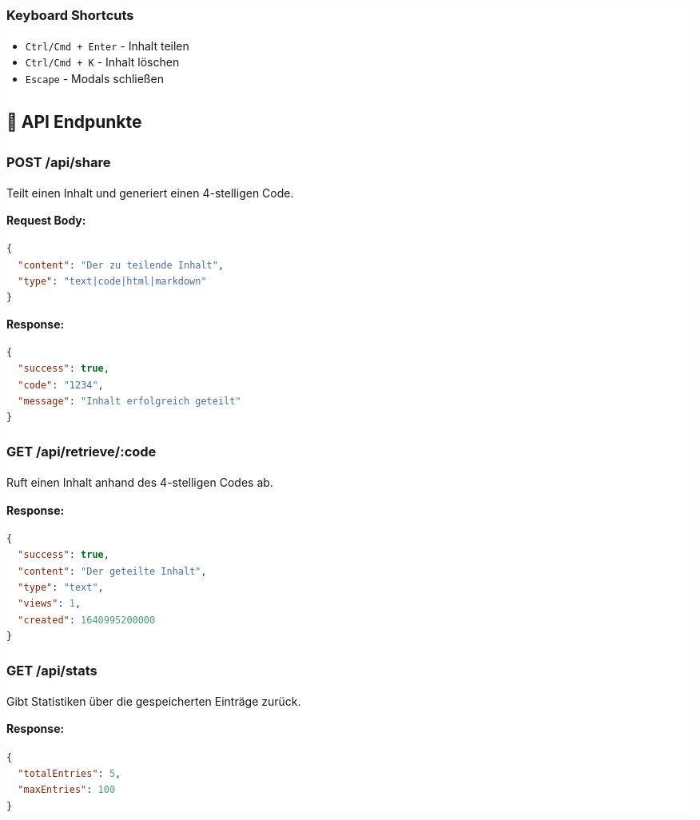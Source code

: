 ### Keyboard Shortcuts

- `Ctrl/Cmd + Enter` - Inhalt teilen
- `Ctrl/Cmd + K` - Inhalt löschen
- `Escape` - Modals schließen

## 🔧 API Endpunkte

### POST /api/share
Teilt einen Inhalt und generiert einen 4-stelligen Code.

**Request Body:**
```json
{
  "content": "Der zu teilende Inhalt",
  "type": "text|code|html|markdown"
}
```

**Response:**
```json
{
  "success": true,
  "code": "1234",
  "message": "Inhalt erfolgreich geteilt"
}
```

### GET /api/retrieve/:code
Ruft einen Inhalt anhand des 4-stelligen Codes ab.

**Response:**
```json
{
  "success": true,
  "content": "Der geteilte Inhalt",
  "type": "text",
  "views": 1,
  "created": 1640995200000
}
```

### GET /api/stats
Gibt Statistiken über die gespeicherten Einträge zurück.

**Response:**
```json
{
  "totalEntries": 5,
  "maxEntries": 100
}
```

